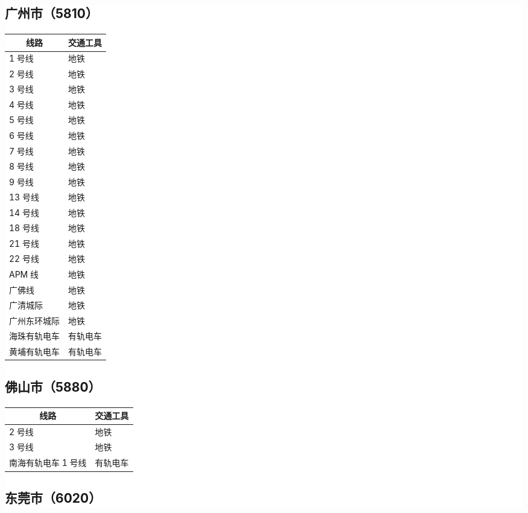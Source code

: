 ## 广州市（5810）

| 线路         | 交通工具 |
| ------------ | -------- |
| 1 号线       | 地铁     |
| 2 号线       | 地铁     |
| 3 号线       | 地铁     |
| 4 号线       | 地铁     |
| 5 号线       | 地铁     |
| 6 号线       | 地铁     |
| 7 号线       | 地铁     |
| 8 号线       | 地铁     |
| 9 号线       | 地铁     |
| 13 号线      | 地铁     |
| 14 号线      | 地铁     |
| 18 号线      | 地铁     |
| 21 号线      | 地铁     |
| 22 号线      | 地铁     |
| APM 线       | 地铁     |
| 广佛线       | 地铁     |
| 广清城际     | 地铁     |
| 广州东环城际 | 地铁     |
| 海珠有轨电车 | 有轨电车 |
| 黄埔有轨电车 | 有轨电车 |

## 佛山市（5880）

| 线路                | 交通工具 |
| ------------------- | -------- |
| 2 号线              | 地铁     |
| 3 号线              | 地铁     |
| 南海有轨电车 1 号线 | 有轨电车 |

## 东莞市（6020）
